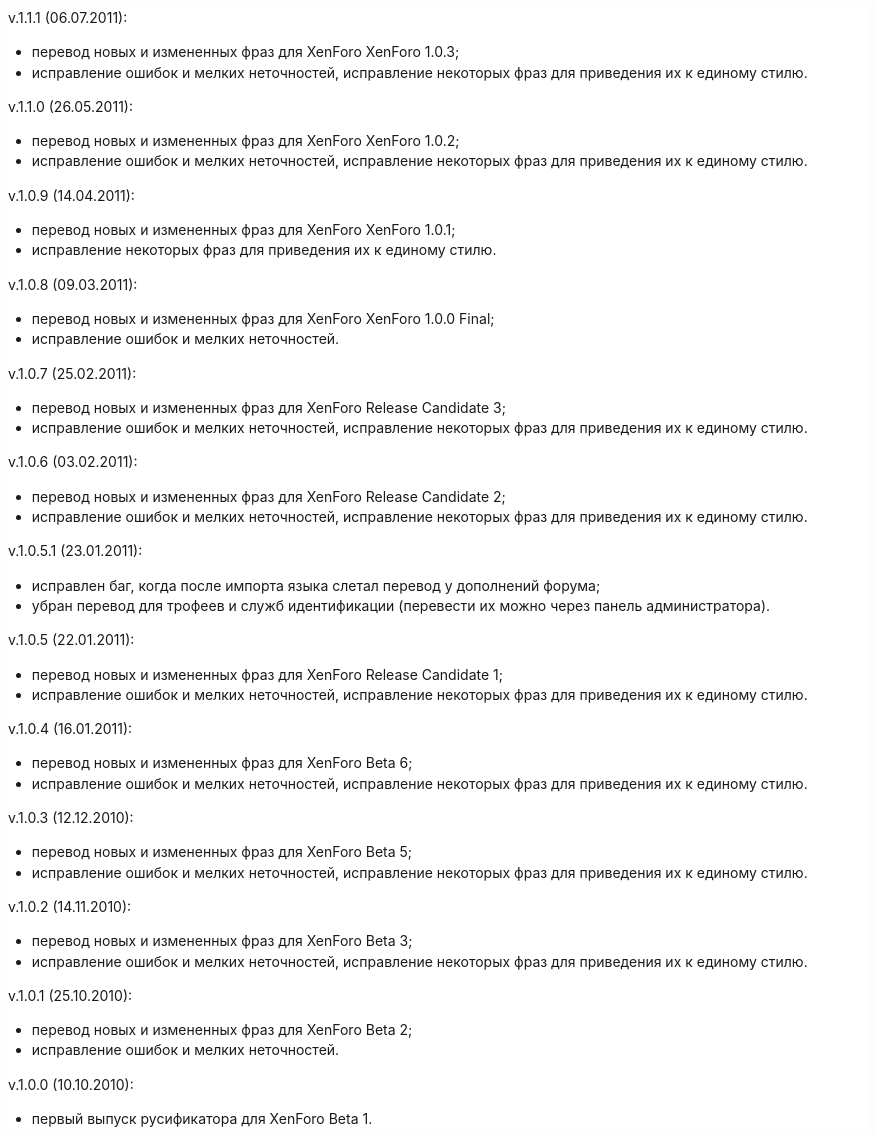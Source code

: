 v.1.1.1 (06.07.2011):

- перевод новых и измененных фраз для XenForo XenForo 1.0.3;
- исправление ошибок и мелких неточностей, исправление некоторых фраз для приведения их к единому стилю.

v.1.1.0 (26.05.2011):

- перевод новых и измененных фраз для XenForo XenForo 1.0.2;
- исправление ошибок и мелких неточностей, исправление некоторых фраз для приведения их к единому стилю.

v.1.0.9 (14.04.2011):

- перевод новых и измененных фраз для XenForo XenForo 1.0.1;
- исправление некоторых фраз для приведения их к единому стилю.

v.1.0.8 (09.03.2011):

- перевод новых и измененных фраз для XenForo XenForo 1.0.0 Final;
- исправление ошибок и мелких неточностей.

v.1.0.7 (25.02.2011):

- перевод новых и измененных фраз для XenForo Release Candidate 3;
- исправление ошибок и мелких неточностей, исправление некоторых фраз для приведения их к единому стилю.

v.1.0.6 (03.02.2011):

- перевод новых и измененных фраз для XenForo Release Candidate 2;
- исправление ошибок и мелких неточностей, исправление некоторых фраз для приведения их к единому стилю.

v.1.0.5.1 (23.01.2011):

- исправлен баг, когда после импорта языка слетал перевод у дополнений форума;
- убран перевод для трофеев и служб идентификации (перевести их можно через панель администратора).

v.1.0.5 (22.01.2011):

- перевод новых и измененных фраз для XenForo Release Candidate 1;
- исправление ошибок и мелких неточностей, исправление некоторых фраз для приведения их к единому стилю.

v.1.0.4 (16.01.2011):

- перевод новых и измененных фраз для XenForo Beta 6;
- исправление ошибок и мелких неточностей, исправление некоторых фраз для приведения их к единому стилю.

v.1.0.3 (12.12.2010):

- перевод новых и измененных фраз для XenForo Beta 5;
- исправление ошибок и мелких неточностей, исправление некоторых фраз для приведения их к единому стилю.

v.1.0.2 (14.11.2010):

- перевод новых и измененных фраз для XenForo Beta 3;
- исправление ошибок и мелких неточностей, исправление некоторых фраз для приведения их к единому стилю.

v.1.0.1 (25.10.2010):

- перевод новых и измененных фраз для XenForo Beta 2;
- исправление ошибок и мелких неточностей.

v.1.0.0 (10.10.2010):

- первый выпуск русификатора для XenForo Beta 1.